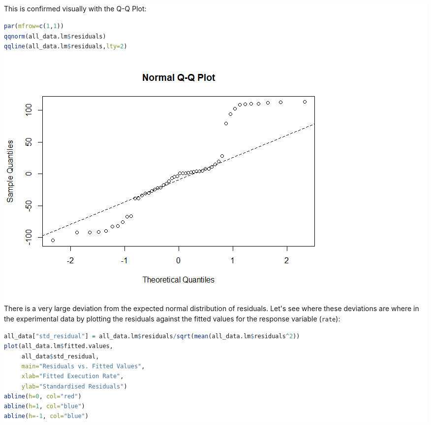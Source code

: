 This is confirmed visually with the Q-Q Plot:


```r
par(mfrow=c(1,1))
qqnorm(all_data.lm$residuals)
qqline(all_data.lm$residuals,lty=2)
```

![](analysis_by_vm_files/figure-html/analysis_residuals-1.png)

There is a very large deviation from the expected normal distribution of
residuals. Let's see where these deviations are where in the
experimental data by plotting the residuals against the fitted values
for the response variable (`rate`):


```r
all_data["std_residual"] = all_data.lm$residuals/sqrt(mean(all_data.lm$residuals^2))
plot(all_data.lm$fitted.values,
     all_data$std_residual,
     main="Residuals vs. Fitted Values",
     xlab="Fitted Execution Rate",
     ylab="Standardised Residuals")
abline(h=0, col="red")
abline(h=1, col="blue")
abline(h=-1, col="blue")
```
